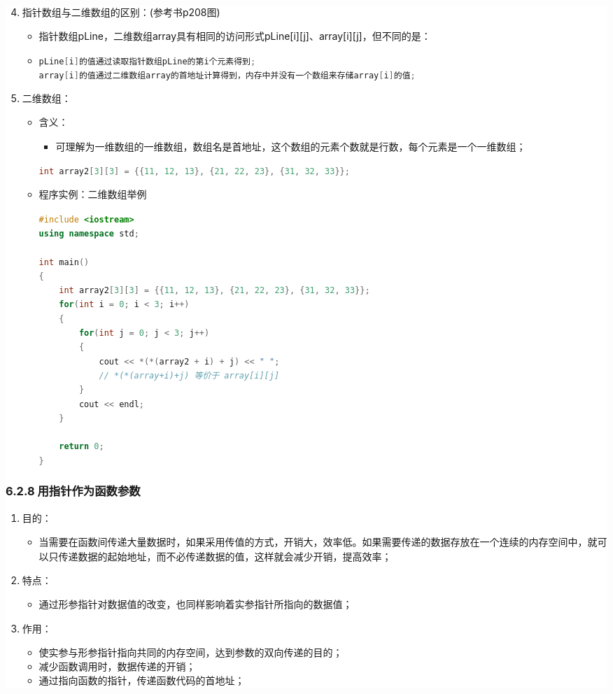 4. 指针数组与二维数组的区别：(参考书p208图)

   * 指针数组pLine，二维数组array具有相同的访问形式pLine\[i]\[j]、array\[i]\[j]，但不同的是：

   * ```C++
     pLine[i]的值通过读取指针数组pLine的第i个元素得到;
     array[i]的值通过二维数组array的首地址计算得到，内存中并没有一个数组来存储array[i]的值;
     ```

5. 二维数组：

   - 含义：

     - 可理解为一维数组的一维数组，数组名是首地址，这个数组的元素个数就是行数，每个元素是一个一维数组；

     ```C++
     int array2[3][3] = {{11, 12, 13}, {21, 22, 23}, {31, 32, 33}};
     ```

   - 程序实例：二维数组举例

     ```C++
     #include <iostream>
     using namespace std;
     
     int main()
     {
         int array2[3][3] = {{11, 12, 13}, {21, 22, 23}, {31, 32, 33}};
         for(int i = 0; i < 3; i++)
         {
             for(int j = 0; j < 3; j++)
             {
                 cout << *(*(array2 + i) + j) << " ";
                 // *(*(array+i)+j) 等价于 array[i][j]
             }
             cout << endl;
         }
         
         return 0;
     }
     ```

     

### 6.2.8 用指针作为函数参数

1. 目的：

   * 当需要在函数间传递大量数据时，如果采用传值的方式，开销大，效率低。如果需要传递的数据存放在一个连续的内存空间中，就可以只传递数据的起始地址，而不必传递数据的值，这样就会减少开销，提高效率；

2. 特点：

   * 通过形参指针对数据值的改变，也同样影响着实参指针所指向的数据值；

3. 作用：

   * 使实参与形参指针指向共同的内存空间，达到参数的双向传递的目的；
   * 减少函数调用时，数据传递的开销；
   * 通过指向函数的指针，传递函数代码的首地址；
